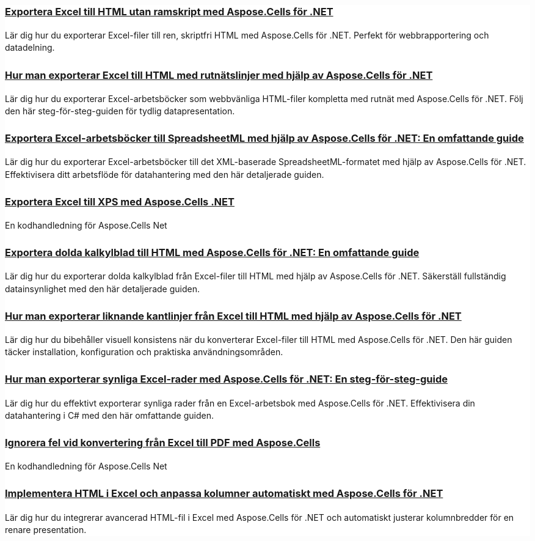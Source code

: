 ### [Exportera Excel till HTML utan ramskript med Aspose.Cells för .NET](./export-excel-to-html-aspose-cells-net)
Lär dig hur du exporterar Excel-filer till ren, skriptfri HTML med Aspose.Cells för .NET. Perfekt för webbrapportering och datadelning.

### [Hur man exporterar Excel till HTML med rutnätslinjer med hjälp av Aspose.Cells för .NET](./export-excel-to-html-grid-lines-aspose-cells-net)
Lär dig hur du exporterar Excel-arbetsböcker som webbvänliga HTML-filer kompletta med rutnät med Aspose.Cells för .NET. Följ den här steg-för-steg-guiden för tydlig datapresentation.

### [Exportera Excel-arbetsböcker till SpreadsheetML med hjälp av Aspose.Cells för .NET: En omfattande guide](./export-excel-workbook-spreadsheetml-aspose-cells-net)
Lär dig hur du exporterar Excel-arbetsböcker till det XML-baserade SpreadsheetML-formatet med hjälp av Aspose.Cells för .NET. Effektivisera ditt arbetsflöde för datahantering med den här detaljerade guiden.

### [Exportera Excel till XPS med Aspose.Cells .NET](./export-excel-xps-aspose-cells-net)
En kodhandledning för Aspose.Cells Net

### [Exportera dolda kalkylblad till HTML med Aspose.Cells för .NET: En omfattande guide](./export-hidden-worksheets-aspose-cells-html)
Lär dig hur du exporterar dolda kalkylblad från Excel-filer till HTML med hjälp av Aspose.Cells för .NET. Säkerställ fullständig datainsynlighet med den här detaljerade guiden.

### [Hur man exporterar liknande kantlinjer från Excel till HTML med hjälp av Aspose.Cells för .NET](./export-similar-border-styles-excel-html-aspose-cells)
Lär dig hur du bibehåller visuell konsistens när du konverterar Excel-filer till HTML med Aspose.Cells för .NET. Den här guiden täcker installation, konfiguration och praktiska användningsområden.

### [Hur man exporterar synliga Excel-rader med Aspose.Cells för .NET: En steg-för-steg-guide](./export-visible-rows-aspose-cells-dotnet)
Lär dig hur du effektivt exporterar synliga rader från en Excel-arbetsbok med Aspose.Cells för .NET. Effektivisera din datahantering i C# med den här omfattande guiden.

### [Ignorera fel vid konvertering från Excel till PDF med Aspose.Cells](./ignore-errors-excel-to-pdf-aspose-cells-net)
En kodhandledning för Aspose.Cells Net

### [Implementera HTML i Excel och anpassa kolumner automatiskt med Aspose.Cells för .NET](./implement-html-excel-auto-fit-columns-aspose-cells)
Lär dig hur du integrerar avancerad HTML-fil i Excel med Aspose.Cells för .NET och automatiskt justerar kolumnbredder för en renare presentation.
